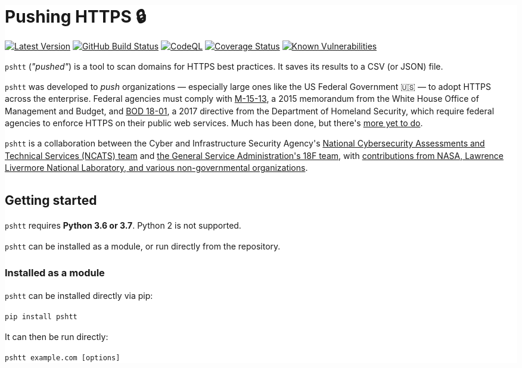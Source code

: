 # Pushing HTTPS 🔒 #

[![Latest Version](https://img.shields.io/pypi/v/pshtt.svg)](https://pypi.org/project/pshtt/)
[![GitHub Build Status](https://github.com/cisagov/pshtt/workflows/build/badge.svg)](https://github.com/cisagov/pshtt/actions)
[![CodeQL](https://github.com/cisagov/pshtt/workflows/CodeQL/badge.svg)](https://github.com/cisagov/pshtt/actions/workflows/codeql-analysis.yml)
[![Coverage Status](https://coveralls.io/repos/github/cisagov/pshtt/badge.svg?branch=develop)](https://coveralls.io/github/cisagov/pshtt?branch=develop)
[![Known Vulnerabilities](https://snyk.io/test/github/cisagov/pshtt/develop/badge.svg)](https://snyk.io/test/github/cisagov/pshtt)

`pshtt` (*"pushed"*) is a tool to scan domains for HTTPS best
practices. It saves its results to a CSV (or JSON) file.

`pshtt` was developed to *push* organizations — especially large ones
like the US Federal Government :us: — to adopt HTTPS across the
enterprise. Federal agencies must comply with
[M-15-13](https://https.cio.gov), a 2015 memorandum from the White
House Office of Management and Budget, and [BOD
18-01](https://cyber.dhs.gov/bod/18-01/), a 2017 directive from the
Department of Homeland Security, which require federal agencies to
enforce HTTPS on their public web services. Much has been done, but
there's [more yet to
do](https://18f.gsa.gov/2017/01/04/tracking-the-us-governments-progress-on-moving-https/).

`pshtt` is a collaboration between the Cyber and Infrastructure
Security Agency's [National Cybersecurity Assessments and Technical
Services (NCATS) team](https://github.com/cisagov) and [the General
Service Administration's 18F team](https://18f.gsa.gov), with
[contributions from NASA, Lawrence Livermore National Laboratory, and
various non-governmental
organizations](https://github.com/cisagov/pshtt/graphs/contributors).

## Getting started ##

`pshtt` requires **Python 3.6 or 3.7**. Python 2 is not supported.

`pshtt` can be installed as a module, or run directly from the
repository.

### Installed as a module ###

`pshtt` can be installed directly via pip:

```console
pip install pshtt
```

It can then be run directly:

```console
pshtt example.com [options]
```
